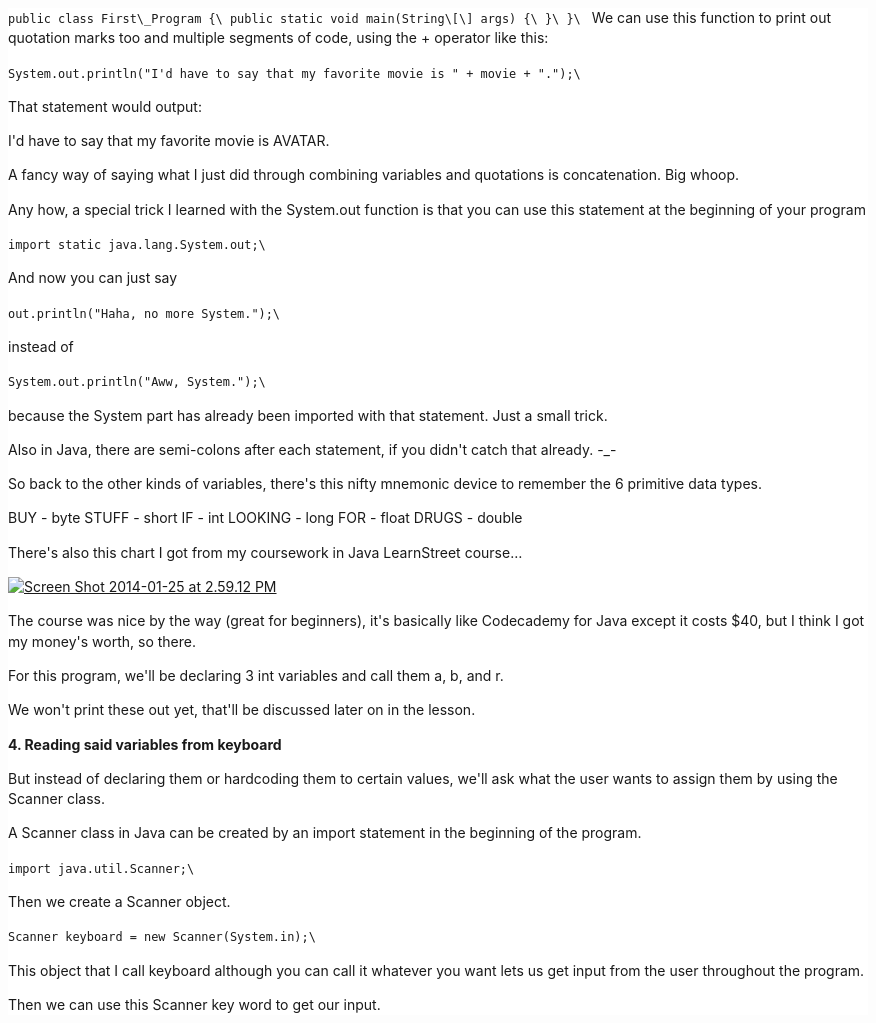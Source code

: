 ```public class First\_Program {\ public static void main(String\[\] args) {\ }\ }\ ```
We can use this function to print out quotation marks too and multiple segments of code, using the + operator like this:

```System.out.println("I'd have to say that my favorite movie is " + movie + ".");\ ```

That statement would output:

 I'd have to say that my favorite movie is AVATAR.

A fancy way of saying what I just did through combining variables and quotations is concatenation. Big whoop.

Any how, a special trick I learned with the System.out function is that you can use this statement at the beginning of your program

```import static java.lang.System.out;\ ```

And now you can just say

```out.println("Haha, no more System.");\ ```

instead of

```System.out.println("Aww, System.");\ ```

because the System part has already been imported with that statement. Just a small trick.

Also in Java, there are semi-colons after each statement, if you didn't catch that already. -\_-

So back to the other kinds of variables, there's this nifty mnemonic device to remember the 6 primitive data types.

 BUY - byte STUFF - short IF - int LOOKING - long FOR - float DRUGS - double

There's also this chart I got from my coursework in Java LearnStreet course…

[![Screen Shot 2014-01-25 at 2.59.12 PM](//fvcproductions.files.wordpress.com/2014/03/screen-shot-2014-01-25-at-2-59-12-pm.png)](//fvcproductions.files.wordpress.com/2014/03/screen-shot-2014-01-25-at-2-59-12-pm.png)

The course was nice by the way (great for beginners), it's basically like Codecademy for Java except it costs \$40, but I think I got my money's worth, so there.

For this program, we'll be declaring 3 int variables and call them a, b, and r.

We won't print these out yet, that'll be discussed later on in the lesson.

**4. Reading said variables from keyboard**

But instead of declaring them or hardcoding them to certain values, we'll ask what the user wants to assign them by using the Scanner class.

A Scanner class in Java can be created by an import statement in the beginning of the program.

```import java.util.Scanner;\ ```

Then we create a Scanner object.

```Scanner keyboard = new Scanner(System.in);\ ```

This object that I call keyboard although you can call it whatever you want lets us get input from the user throughout the program.

Then we can use this Scanner key word to get our input.
```